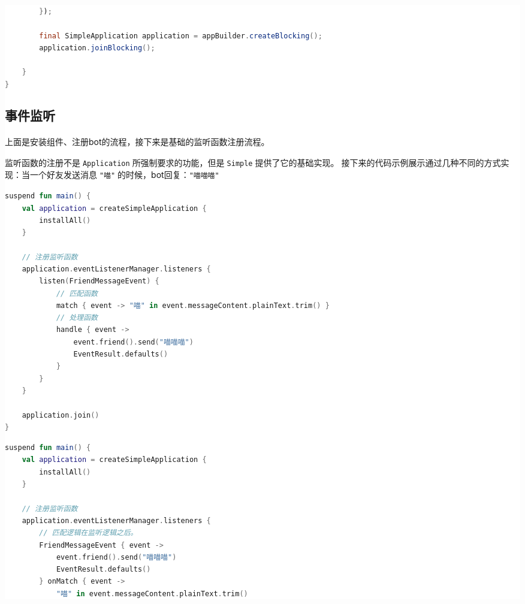 ```java title='SimpleApp.java'
        });

        final SimpleApplication application = appBuilder.createBlocking();
        application.joinBlocking();

    }
}
```

</TabItem>
</Tabs>



## 事件监听
上面是安装组件、注册bot的流程，接下来是基础的监听函数注册流程。

监听函数的注册不是 `Application` 所强制要求的功能，但是 `Simple` 提供了它的基础实现。
接下来的代码示例展示通过几种不同的方式实现：当一个好友发送消息 `"喵"` 的时候，bot回复：`"喵喵喵"`


<Tabs groupId="code">
<TabItem value="Kotlin" attributes={{'data-value': `Kotlin`}}>

<Tabs>
<TabItem value="方式1">

```kotlin title='SimpleApp.kt'
suspend fun main() {
    val application = createSimpleApplication {
        installAll()
    }

    // 注册监听函数
    application.eventListenerManager.listeners {
        listen(FriendMessageEvent) {
            // 匹配函数
            match { event -> "喵" in event.messageContent.plainText.trim() }
            // 处理函数
            handle { event ->
                event.friend().send("喵喵喵")
                EventResult.defaults()
            }
        }
    }
    
    application.join()
}
```

</TabItem>
<TabItem value="方式2">

```kotlin title='SimpleApp.kt'
suspend fun main() {
    val application = createSimpleApplication {
        installAll()
    }

    // 注册监听函数
    application.eventListenerManager.listeners {
        // 匹配逻辑在监听逻辑之后。
        FriendMessageEvent { event ->
            event.friend().send("喵喵喵")
            EventResult.defaults()
        } onMatch { event ->
            "喵" in event.messageContent.plainText.trim()
```